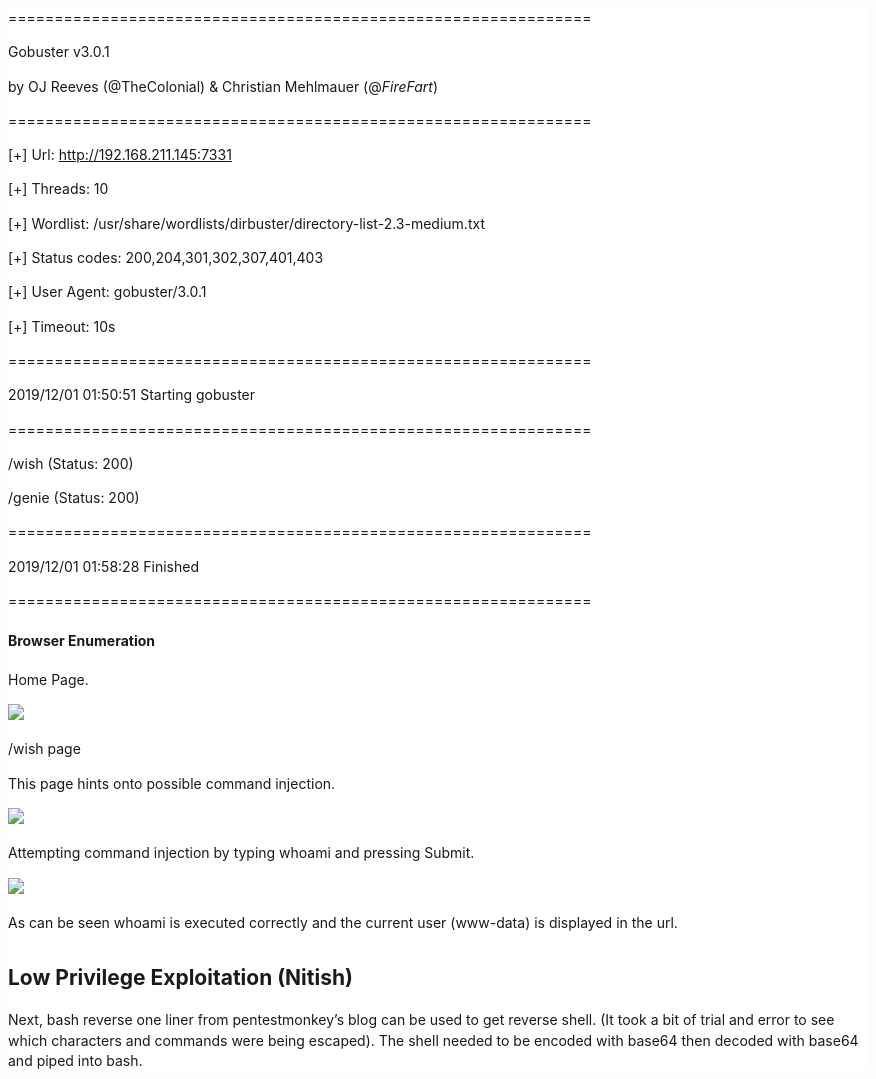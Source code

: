 ===============================================================

Gobuster v3.0.1

by OJ Reeves (\@TheColonial) & Christian Mehlmauer (\@_FireFart_)

===============================================================

[+] Url: http://192.168.211.145:7331

[+] Threads: 10

[+] Wordlist: /usr/share/wordlists/dirbuster/directory-list-2.3-medium.txt

[+] Status codes: 200,204,301,302,307,401,403

[+] User Agent: gobuster/3.0.1

[+] Timeout: 10s

===============================================================

2019/12/01 01:50:51 Starting gobuster

===============================================================

/wish (Status: 200)

/genie (Status: 200)

===============================================================

2019/12/01 01:58:28 Finished

===============================================================

#### Browser Enumeration

Home Page.

![](media/5f62c8b354ba7836e4e096259caf75e6.png)

/wish page

This page hints onto possible command injection.

![](media/5dc8d1e5c69b49d5cb0d994ffdb3364c.png)

Attempting command injection by typing whoami and pressing Submit.

![](media/959326f2c2ecc9723480113c200cc4a0.png)

As can be seen whoami is executed correctly and the current user (www-data) is
displayed in the url.

Low Privilege Exploitation (Nitish)
-----------------------------------

Next, bash reverse one liner from pentestmonkey’s blog can be used to get
reverse shell. (It took a bit of trial and error to see which characters and
commands were being escaped). The shell needed to be encoded with base64 then
decoded with base64 and piped into bash.
